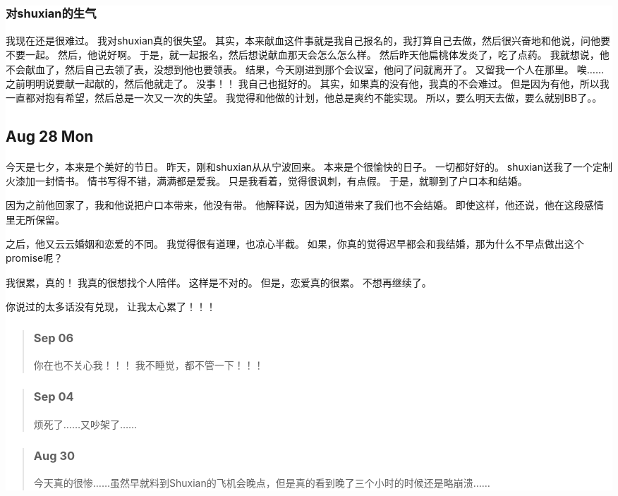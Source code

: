### 对shuxian的生气
我现在还是很难过。
我对shuxian真的很失望。
其实，本来献血这件事就是我自己报名的，我打算自己去做，然后很兴奋地和他说，问他要不要一起。
然后，他说好啊。
于是，就一起报名，然后想说献血那天会怎么怎么样。
然后昨天他扁桃体发炎了，吃了点药。
我就想说，他不会献血了，然后自己去领了表，没想到他也要领表。
结果，今天刚进到那个会议室，他问了问就离开了。
又留我一个人在那里。
唉……之前明明说要献一起献的，然后他就走了。
没事！！
我自己也挺好的。
其实，如果真的没有他，我真的不会难过。
但是因为有他，所以我一直都对抱有希望，然后总是一次又一次的失望。
我觉得和他做的计划，他总是爽约不能实现。
所以，要么明天去做，要么就别BB了。。

## Aug 28 Mon
今天是七夕，本来是个美好的节日。
昨天，刚和shuxian从从宁波回来。
本来是个很愉快的日子。
一切都好好的。
shuxian送我了一个定制火漆加一封情书。
情书写得不错，满满都是爱我。
只是我看着，觉得很讽刺，有点假。
于是，就聊到了户口本和结婚。

因为之前他回家了，我和他说把户口本带来，他没有带。
他解释说，因为知道带来了我们也不会结婚。
即使这样，他还说，他在这段感情里无所保留。

之后，他又云云婚姻和恋爱的不同。
我觉得很有道理，也凉心半截。
如果，你真的觉得迟早都会和我结婚，那为什么不早点做出这个promise呢？

我很累，真的！
我真的很想找个人陪伴。
这样是不对的。
但是，恋爱真的很累。
不想再继续了。

你说过的太多话没有兑现，
让我太心累了！！！

> ### Sep 06
> 你在也不关心我！！！
> 我不睡觉，都不管一下！！！

> ### Sep 04
> 烦死了……又吵架了……

> ### Aug 30
> 今天真的很惨……虽然早就料到Shuxian的飞机会晚点，但是真的看到晚了三个小时的时候还是略崩溃……
